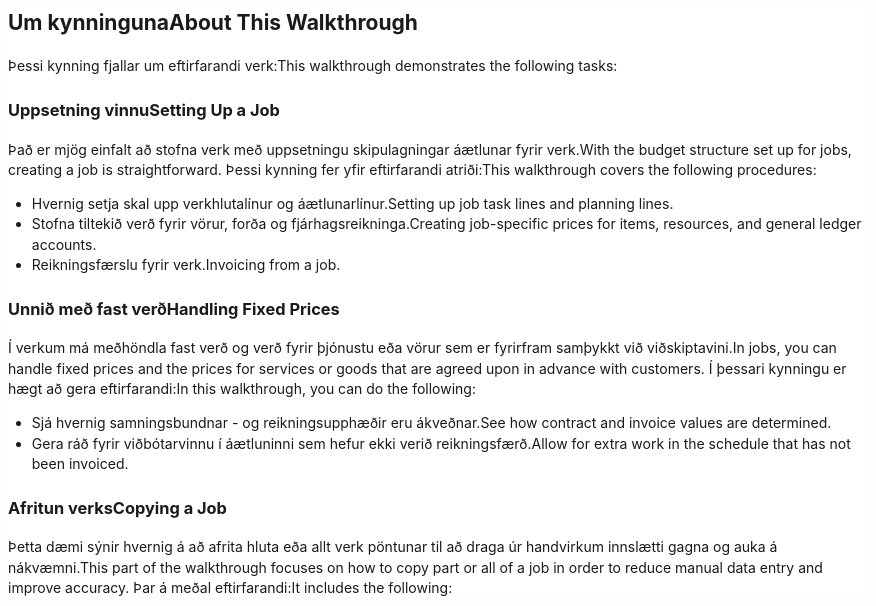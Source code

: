 ## <a name="about-this-walkthrough"></a><span data-ttu-id="d6a9e-112">Um kynninguna</span><span class="sxs-lookup"><span data-stu-id="d6a9e-112">About This Walkthrough</span></span>  
 <span data-ttu-id="d6a9e-113">Þessi kynning fjallar um eftirfarandi verk:</span><span class="sxs-lookup"><span data-stu-id="d6a9e-113">This walkthrough demonstrates the following tasks:</span></span>  

### <a name="setting-up-a-job"></a><span data-ttu-id="d6a9e-114">Uppsetning vinnu</span><span class="sxs-lookup"><span data-stu-id="d6a9e-114">Setting Up a Job</span></span>  
 <span data-ttu-id="d6a9e-115">Það er mjög einfalt að stofna verk með uppsetningu skipulagningar áætlunar fyrir verk.</span><span class="sxs-lookup"><span data-stu-id="d6a9e-115">With the budget structure set up for jobs, creating a job is straightforward.</span></span> <span data-ttu-id="d6a9e-116">Þessi kynning fer yfir eftirfarandi atriði:</span><span class="sxs-lookup"><span data-stu-id="d6a9e-116">This walkthrough covers the following procedures:</span></span>  

-   <span data-ttu-id="d6a9e-117">Hvernig setja skal upp verkhlutalínur og áætlunarlínur.</span><span class="sxs-lookup"><span data-stu-id="d6a9e-117">Setting up job task lines and planning lines.</span></span>  
-   <span data-ttu-id="d6a9e-118">Stofna tiltekið verð fyrir vörur, forða og fjárhagsreikninga.</span><span class="sxs-lookup"><span data-stu-id="d6a9e-118">Creating job-specific prices for items, resources, and general ledger accounts.</span></span>  
-   <span data-ttu-id="d6a9e-119">Reikningsfærslu fyrir verk.</span><span class="sxs-lookup"><span data-stu-id="d6a9e-119">Invoicing from a job.</span></span>  

### <a name="handling-fixed-prices"></a><span data-ttu-id="d6a9e-120">Unnið með fast verð</span><span class="sxs-lookup"><span data-stu-id="d6a9e-120">Handling Fixed Prices</span></span>  
 <span data-ttu-id="d6a9e-121">Í verkum má meðhöndla fast verð og verð fyrir þjónustu eða vörur sem er fyrirfram samþykkt við viðskiptavini.</span><span class="sxs-lookup"><span data-stu-id="d6a9e-121">In jobs, you can handle fixed prices and the prices for services or goods that are agreed upon in advance with customers.</span></span> <span data-ttu-id="d6a9e-122">Í þessari kynningu er hægt að gera eftirfarandi:</span><span class="sxs-lookup"><span data-stu-id="d6a9e-122">In this walkthrough, you can do the following:</span></span>  

-   <span data-ttu-id="d6a9e-123">Sjá hvernig samningsbundnar - og reikningsupphæðir eru ákveðnar.</span><span class="sxs-lookup"><span data-stu-id="d6a9e-123">See how contract and invoice values are determined.</span></span>  
-   <span data-ttu-id="d6a9e-124">Gera ráð fyrir viðbótarvinnu í áætluninni sem hefur ekki verið reikningsfærð.</span><span class="sxs-lookup"><span data-stu-id="d6a9e-124">Allow for extra work in the schedule that has not been invoiced.</span></span>  

### <a name="copying-a-job"></a><span data-ttu-id="d6a9e-125">Afritun verks</span><span class="sxs-lookup"><span data-stu-id="d6a9e-125">Copying a Job</span></span>  
 <span data-ttu-id="d6a9e-126">Þetta dæmi sýnir hvernig á að afrita hluta eða allt verk pöntunar til að draga úr handvirkum innslætti gagna og auka á nákvæmni.</span><span class="sxs-lookup"><span data-stu-id="d6a9e-126">This part of the walkthrough focuses on how to copy part or all of a job in order to reduce manual data entry and improve accuracy.</span></span> <span data-ttu-id="d6a9e-127">Þar á meðal eftirfarandi:</span><span class="sxs-lookup"><span data-stu-id="d6a9e-127">It includes the following:</span></span>  
